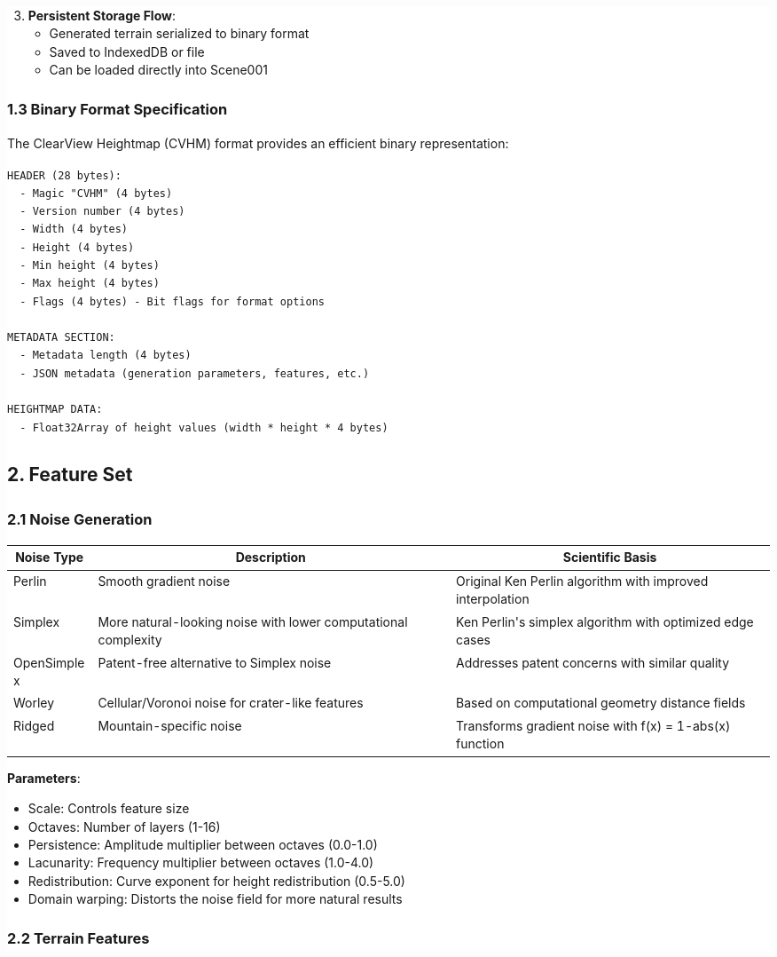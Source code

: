 3. **Persistent Storage Flow**:
   - Generated terrain serialized to binary format
   - Saved to IndexedDB or file
   - Can be loaded directly into Scene001

### 1.3 Binary Format Specification

The ClearView Heightmap (CVHM) format provides an efficient binary representation:

```
HEADER (28 bytes):
  - Magic "CVHM" (4 bytes)
  - Version number (4 bytes)
  - Width (4 bytes)
  - Height (4 bytes)
  - Min height (4 bytes)
  - Max height (4 bytes)
  - Flags (4 bytes) - Bit flags for format options

METADATA SECTION:
  - Metadata length (4 bytes)
  - JSON metadata (generation parameters, features, etc.)

HEIGHTMAP DATA:
  - Float32Array of height values (width * height * 4 bytes)
```

## 2. Feature Set

### 2.1 Noise Generation

| Noise Type | Description | Scientific Basis |
|------------|-------------|-----------------|
| Perlin | Smooth gradient noise | Original Ken Perlin algorithm with improved interpolation |
| Simplex | More natural-looking noise with lower computational complexity | Ken Perlin's simplex algorithm with optimized edge cases |
| OpenSimplex | Patent-free alternative to Simplex noise | Addresses patent concerns with similar quality |
| Worley | Cellular/Voronoi noise for crater-like features | Based on computational geometry distance fields |
| Ridged | Mountain-specific noise | Transforms gradient noise with f(x) = 1-abs(x) function |

**Parameters**:
- Scale: Controls feature size
- Octaves: Number of layers (1-16)
- Persistence: Amplitude multiplier between octaves (0.0-1.0)
- Lacunarity: Frequency multiplier between octaves (1.0-4.0)
- Redistribution: Curve exponent for height redistribution (0.5-5.0)
- Domain warping: Distorts the noise field for more natural results

### 2.2 Terrain Features
